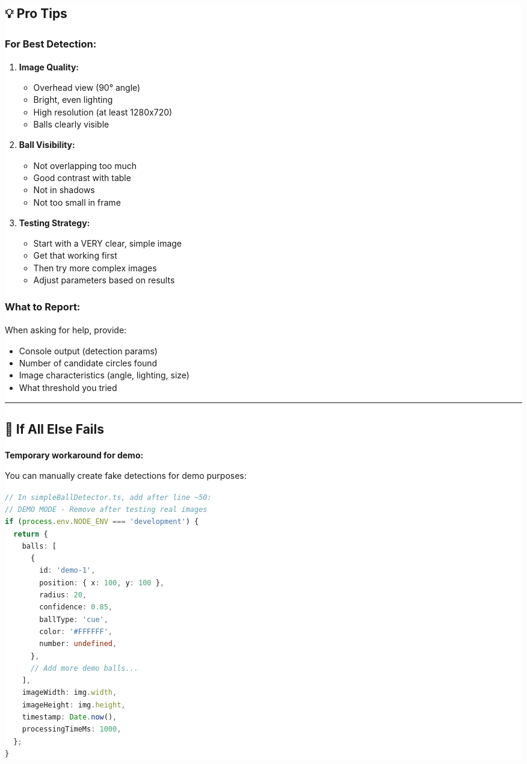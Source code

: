 
## 💡 Pro Tips

### For Best Detection:

1. **Image Quality:**
   - Overhead view (90° angle)
   - Bright, even lighting
   - High resolution (at least 1280x720)
   - Balls clearly visible

2. **Ball Visibility:**
   - Not overlapping too much
   - Good contrast with table
   - Not in shadows
   - Not too small in frame

3. **Testing Strategy:**
   - Start with a VERY clear, simple image
   - Get that working first
   - Then try more complex images
   - Adjust parameters based on results

### What to Report:

When asking for help, provide:
- Console output (detection params)
- Number of candidate circles found
- Image characteristics (angle, lighting, size)
- What threshold you tried

---

## 🚀 If All Else Fails

**Temporary workaround for demo:**

You can manually create fake detections for demo purposes:

```typescript
// In simpleBallDetector.ts, add after line ~50:
// DEMO MODE - Remove after testing real images
if (process.env.NODE_ENV === 'development') {
  return {
    balls: [
      {
        id: 'demo-1',
        position: { x: 100, y: 100 },
        radius: 20,
        confidence: 0.85,
        ballType: 'cue',
        color: '#FFFFFF',
        number: undefined,
      },
      // Add more demo balls...
    ],
    imageWidth: img.width,
    imageHeight: img.height,
    timestamp: Date.now(),
    processingTimeMs: 1000,
  };
}
```

